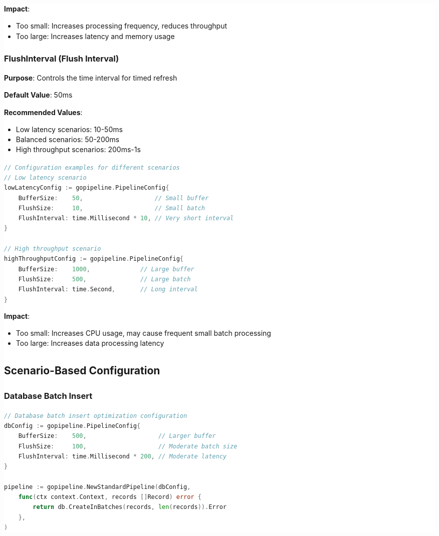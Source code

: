 **Impact**:
- Too small: Increases processing frequency, reduces throughput
- Too large: Increases latency and memory usage

### FlushInterval (Flush Interval)

**Purpose**: Controls the time interval for timed refresh

**Default Value**: 50ms

**Recommended Values**:
- Low latency scenarios: 10-50ms
- Balanced scenarios: 50-200ms
- High throughput scenarios: 200ms-1s

```go
// Configuration examples for different scenarios
// Low latency scenario
lowLatencyConfig := gopipeline.PipelineConfig{
    BufferSize:    50,                    // Small buffer
    FlushSize:     10,                    // Small batch
    FlushInterval: time.Millisecond * 10, // Very short interval
}

// High throughput scenario
highThroughputConfig := gopipeline.PipelineConfig{
    BufferSize:    1000,              // Large buffer
    FlushSize:     500,               // Large batch
    FlushInterval: time.Second,       // Long interval
}
```

**Impact**:
- Too small: Increases CPU usage, may cause frequent small batch processing
- Too large: Increases data processing latency

## Scenario-Based Configuration

### Database Batch Insert

```go
// Database batch insert optimization configuration
dbConfig := gopipeline.PipelineConfig{
    BufferSize:    500,                    // Larger buffer
    FlushSize:     100,                    // Moderate batch size
    FlushInterval: time.Millisecond * 200, // Moderate latency
}

pipeline := gopipeline.NewStandardPipeline(dbConfig,
    func(ctx context.Context, records []Record) error {
        return db.CreateInBatches(records, len(records)).Error
    },
)
```
